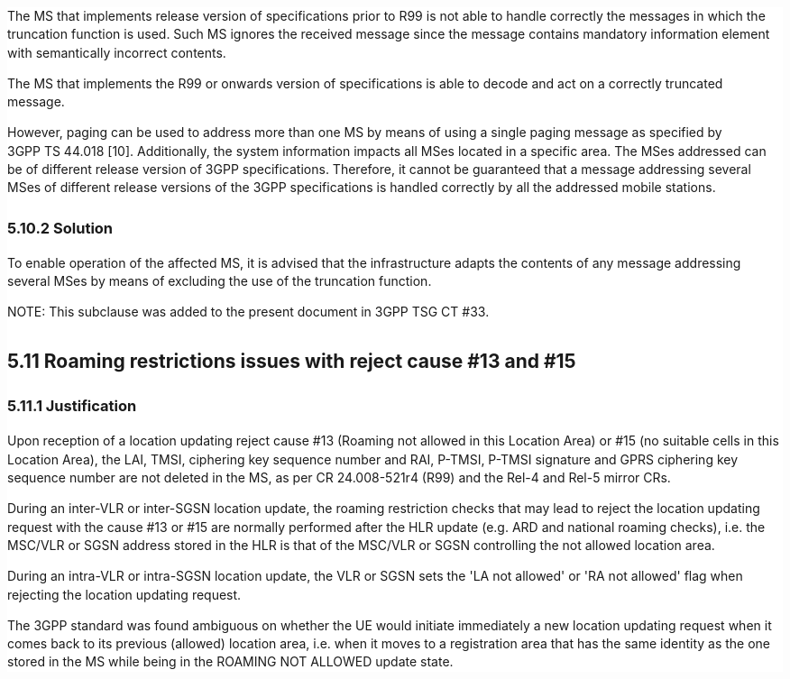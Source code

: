 The MS that implements release version of specifications prior to R99 is
not able to handle correctly the messages in which the truncation
function is used. Such MS ignores the received message since the message
contains mandatory information element with semantically incorrect
contents.

The MS that implements the R99 or onwards version of specifications is
able to decode and act on a correctly truncated message.

However, paging can be used to address more than one MS by means of
using a single paging message as specified by 3GPP TS 44.018 \[10\].
Additionally, the system information impacts all MSes located in a
specific area. The MSes addressed can be of different release version of
3GPP specifications. Therefore, it cannot be guaranteed that a message
addressing several MSes of different release versions of the 3GPP
specifications is handled correctly by all the addressed mobile
stations.

### 5.10.2 Solution

To enable operation of the affected MS, it is advised that the
infrastructure adapts the contents of any message addressing several
MSes by means of excluding the use of the truncation function.

NOTE: This subclause was added to the present document in 3GPP TSG CT
\#33.

5.11 Roaming restrictions issues with reject cause \#13 and \#15
----------------------------------------------------------------

### 5.11.1 Justification

Upon reception of a location updating reject cause \#13 (Roaming not
allowed in this Location Area) or \#15 (no suitable cells in this
Location Area), the LAI, TMSI, ciphering key sequence number and RAI,
P-TMSI, P-TMSI signature and GPRS ciphering key sequence number are not
deleted in the MS, as per CR 24.008-521r4 (R99) and the Rel-4 and Rel-5
mirror CRs.

During an inter-VLR or inter-SGSN location update, the roaming
restriction checks that may lead to reject the location updating request
with the cause \#13 or \#15 are normally performed after the HLR update
(e.g. ARD and national roaming checks), i.e. the MSC/VLR or SGSN address
stored in the HLR is that of the MSC/VLR or SGSN controlling the not
allowed location area.

During an intra-VLR or intra-SGSN location update, the VLR or SGSN sets
the \'LA not allowed\' or \'RA not allowed\' flag when rejecting the
location updating request.

The 3GPP standard was found ambiguous on whether the UE would initiate
immediately a new location updating request when it comes back to its
previous (allowed) location area, i.e. when it moves to a registration
area that has the same identity as the one stored in the MS while being
in the ROAMING NOT ALLOWED update state.
